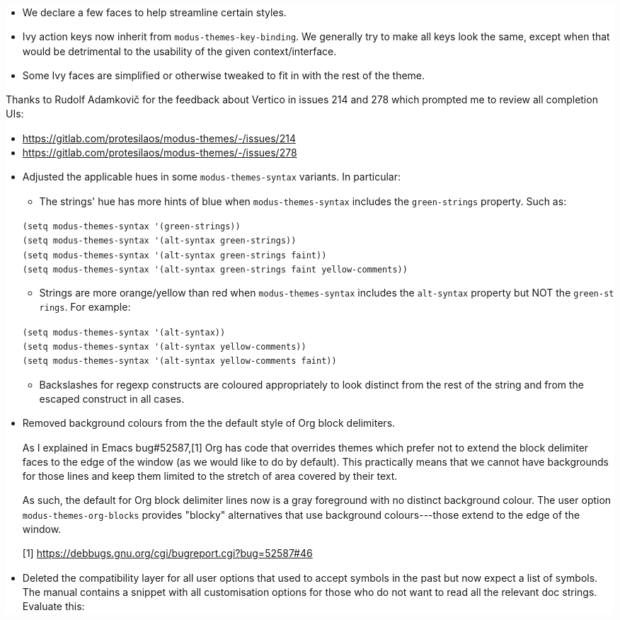   - We declare a few faces to help streamline certain styles.

  - Ivy action keys now inherit from `modus-themes-key-binding`.  We
    generally try to make all keys look the same, except when that would
    be detrimental to the usability of the given context/interface.

  - Some Ivy faces are simplified or otherwise tweaked to fit in with
    the rest of the theme.

  Thanks to Rudolf Adamkovič for the feedback about Vertico in issues
  214 and 278 which prompted me to review all completion UIs:

  - <https://gitlab.com/protesilaos/modus-themes/-/issues/214>
  - <https://gitlab.com/protesilaos/modus-themes/-/issues/278>

* Adjusted the applicable hues in some `modus-themes-syntax` variants.  In
  particular:

  - The strings' hue has more hints of blue when `modus-themes-syntax`
    includes the `green-strings` property.  Such as:

  ```elisp
  (setq modus-themes-syntax '(green-strings))
  (setq modus-themes-syntax '(alt-syntax green-strings))
  (setq modus-themes-syntax '(alt-syntax green-strings faint))
  (setq modus-themes-syntax '(alt-syntax green-strings faint yellow-comments))
  ```

  - Strings are more orange/yellow than red when `modus-themes-syntax`
    includes the `alt-syntax` property but NOT the `green-strings`.  For
    example:

  ```elisp
  (setq modus-themes-syntax '(alt-syntax))
  (setq modus-themes-syntax '(alt-syntax yellow-comments))
  (setq modus-themes-syntax '(alt-syntax yellow-comments faint))
  ```

  - Backslashes for regexp constructs are coloured appropriately to look
    distinct from the rest of the string and from the escaped construct in
    all cases.

* Removed background colours from the the default style of Org block
  delimiters.

  As I explained in Emacs bug#52587,[1] Org has code that overrides
  themes which prefer not to extend the block delimiter faces to the
  edge of the window (as we would like to do by default).  This
  practically means that we cannot have backgrounds for those lines and
  keep them limited to the stretch of area covered by their text.

  As such, the default for Org block delimiter lines now is a gray
  foreground with no distinct background colour.  The user option
  `modus-themes-org-blocks` provides "blocky" alternatives that use
  background colours---those extend to the edge of the window.

  [1] <https://debbugs.gnu.org/cgi/bugreport.cgi?bug=52587#46>

* Deleted the compatibility layer for all user options that used to
  accept symbols in the past but now expect a list of symbols.  The
  manual contains a snippet with all customisation options for those who
  do not want to read all the relevant doc strings.  Evaluate this:
